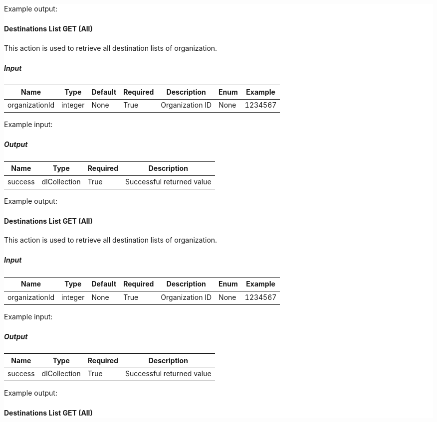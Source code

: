 Example output:

```
```

#### Destinations List GET (All)

This action is used to retrieve all destination lists of organization.

##### Input

|Name|Type|Default|Required|Description|Enum|Example|
|----|----|-------|--------|-----------|----|-------|
|organizationId|integer|None|True|Organization ID|None|1234567|

Example input:

```
```

##### Output

|Name|Type|Required|Description|
|----|----|--------|-----------|
|success|dlCollection|True|Successful returned value|

Example output:

```
```

#### Destinations List GET (All)

This action is used to retrieve all destination lists of organization.

##### Input

|Name|Type|Default|Required|Description|Enum|Example|
|----|----|-------|--------|-----------|----|-------|
|organizationId|integer|None|True|Organization ID|None|1234567|

Example input:

```
```

##### Output

|Name|Type|Required|Description|
|----|----|--------|-----------|
|success|dlCollection|True|Successful returned value|

Example output:

```
```

#### Destinations List GET (All)
